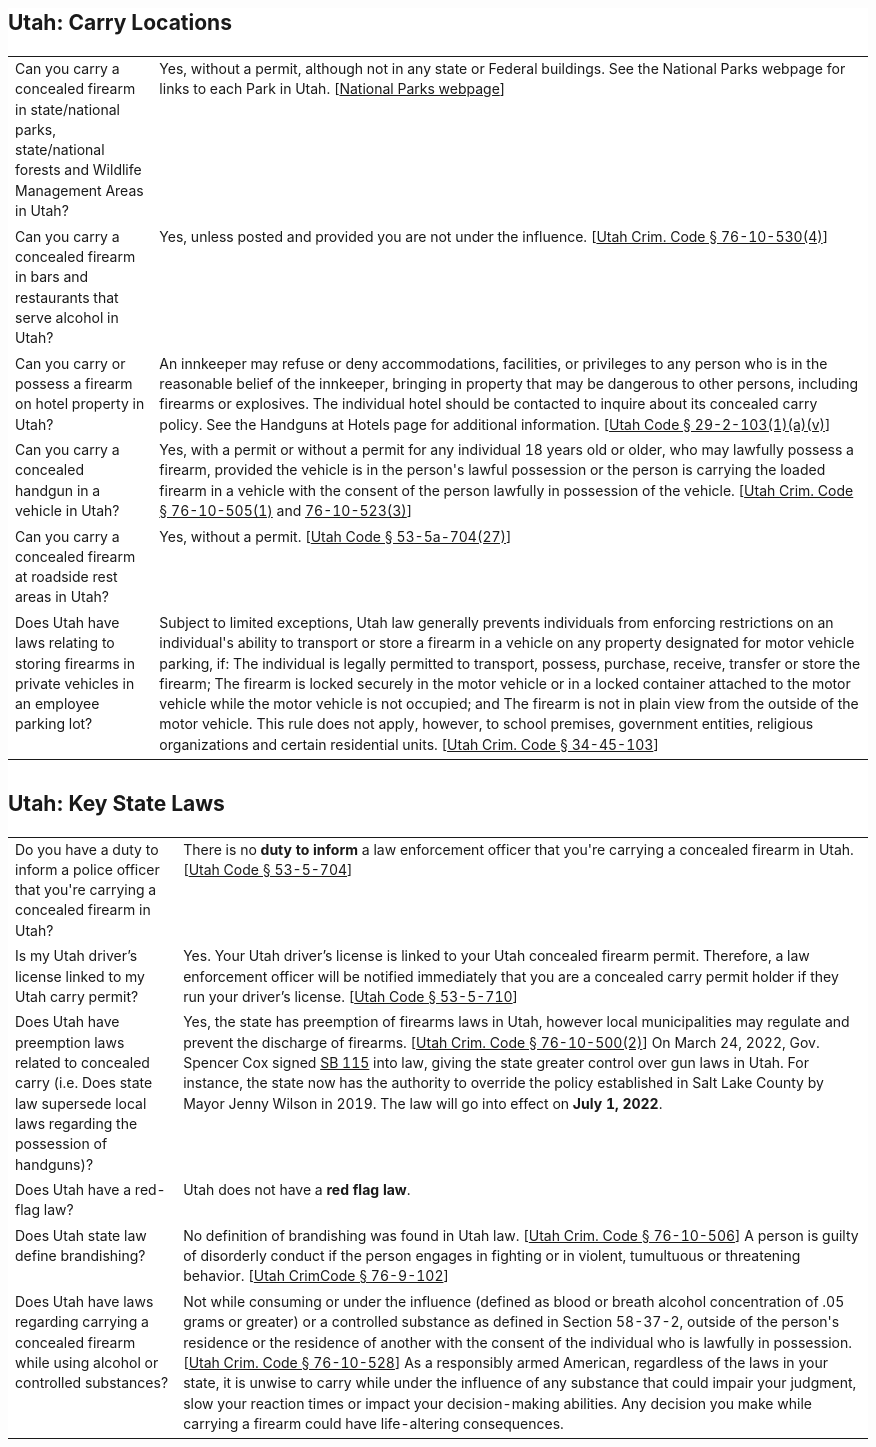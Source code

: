 
Utah: Carry Locations
---------------------




|  |  |
| --- | --- |
| Can you carry a concealed firearm in state/national parks, state/national forests and Wildlife Management Areas in Utah? | Yes, without a permit, although not in any state or Federal buildings. See the National Parks webpage for links to each Park in Utah. [[National Parks webpage](https://www.nps.gov/state/ut/index.htm)] |
| Can you carry a concealed firearm in bars and restaurants that serve alcohol in Utah? | Yes, unless posted and provided you are not under the influence. [[Utah Crim. Code § 76-10-530(4)](https://le.utah.gov/xcode/Title76/Chapter10/76-10-S530.html?v=C76-10-S530_2016051020160510)] |
| Can you carry or possess a firearm on hotel property in Utah? | An innkeeper may refuse or deny accommodations, facilities, or privileges to any person who is in the reasonable belief of the innkeeper, bringing in property that may be dangerous to other persons, including firearms or explosives. The individual hotel should be contacted to inquire about its concealed carry policy. See the Handguns at Hotels page for additional information. [[Utah Code § 29-2-103(1)(a)(v)](https://le.utah.gov/xcode/Title29/Chapter2/29-2-S103.html)] |
| Can you carry a concealed handgun in a vehicle in Utah? | Yes, with a permit or without a permit for any individual 18 years old or older, who may lawfully possess a firearm, provided the vehicle is in the person's lawful possession or the person is carrying the loaded firearm in a vehicle with the consent of the person lawfully in possession of the vehicle. [[Utah Crim. Code § 76-10-505(1)](https://le.utah.gov/xcode/Title76/Chapter10/76-10-S505.html?v=C76-10-S505_1800010118000101) and [76-10-523(3)](https://le.utah.gov/xcode/Title76/Chapter10/76-10-S523.html?v=C76-10-S523_2021050520210505)] |
| Can you carry a concealed firearm at roadside rest areas in Utah? | Yes, without a permit. [[Utah Code § 53-5a-704(27)](https://le.utah.gov/xcode/Title53/Chapter5a/53-5a-S704.html?v=C53-5a-S704_1800010118000101)] |
| Does Utah have laws relating to storing firearms in private vehicles in an employee parking lot? | Subject to limited exceptions, Utah law generally prevents individuals from enforcing restrictions on an individual's ability to transport or store a firearm in a vehicle on any property designated for motor vehicle parking, if: The individual is legally permitted to transport, possess, purchase, receive, transfer or store the firearm; The firearm is locked securely in the motor vehicle or in a locked container attached to the motor vehicle while the motor vehicle is not occupied; and The firearm is not in plain view from the outside of the motor vehicle. This rule does not apply, however, to school premises, government entities, religious organizations and certain residential units. [[Utah Crim. Code § 34-45-103](https://le.utah.gov/xcode/Title34/Chapter45/34-45-S103.html?v=C34-45-S103_2014040320140513)] |


Utah: Key State Laws
--------------------




|  |  |
| --- | --- |
| Do you have a duty to inform a police officer that you're carrying a concealed firearm in Utah? | There is no **duty to inform** a law enforcement officer that you're carrying a concealed firearm in Utah. [[Utah Code § 53-5-704](https://le.utah.gov/xcode/Title53/Chapter5/53-5-S704.html?v=C53-5-S704_1800010118000101)] |
| Is my Utah driver’s license linked to my Utah carry permit? | Yes. Your Utah driver’s license is linked to your Utah concealed firearm permit. Therefore, a law enforcement officer will be notified immediately that you are a concealed carry permit holder if they run your driver’s license. [[Utah Code § 53-5-710](https://le.utah.gov/xcode/Title53/Chapter5/53-5-S710.html?v=C53-5-S710_1800010118000101)] |
| Does Utah have preemption laws related to concealed carry (i.e. Does state law supersede local laws regarding the possession of handguns)? | Yes, the state has preemption of firearms laws in Utah, however local municipalities may regulate and prevent the discharge of firearms. [[Utah Crim. Code § 76-10-500(2)](https://le.utah.gov/xcode/Title76/Chapter10/76-10-S500.html?v=C76-10-S500_1800010118000101)] On March 24, 2022, Gov. Spencer Cox signed [SB 115](https://le.utah.gov/~2022/bills/static/SB0115.html) into law, giving the state greater control over gun laws in Utah. For instance, the state now has the authority to override the policy established in Salt Lake County by Mayor Jenny Wilson in 2019. The law will go into effect on **July 1, 2022**. |
| Does Utah have a red-flag law? | Utah does not have a **red flag law**. |
| Does Utah state law define brandishing? | No definition of brandishing was found in Utah law. [[Utah Crim. Code § 76-10-506](https://le.utah.gov/xcode/Title76/Chapter10/76-10-S506.html?v=C76-10-S506_2014040320140513)] A person is guilty of disorderly conduct if the person engages in fighting or in violent, tumultuous or threatening behavior. [[Utah CrimCode § 76-9-102](https://le.utah.gov/xcode/Title76/Chapter9/76-9-S102.html)] |
| Does Utah have laws regarding carrying a concealed firearm while using alcohol or controlled substances? | Not while consuming or under the influence (defined as blood or breath alcohol concentration of .05 grams or greater) or a controlled substance as defined in Section 58-37-2, outside of the person's residence or the residence of another with the consent of the individual who is lawfully in possession. [[Utah Crim. Code § 76-10-528](https://le.utah.gov/xcode/Title76/Chapter10/76-10-S528.html?v=C76-10-S528_1800010118000101)] As a responsibly armed American, regardless of the laws in your state, it is unwise to carry while under the influence of any substance that could impair your judgment, slow your reaction times or impact your decision-making abilities. Any decision you make while carrying a firearm could have life-altering consequences. |